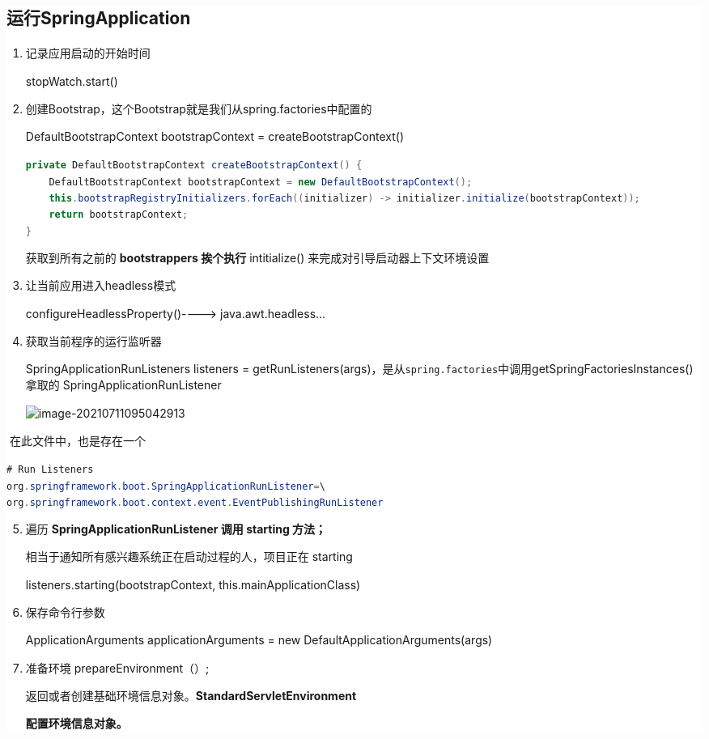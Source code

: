 

## 运行**SpringApplication**

1. 记录应用启动的开始时间

    stopWatch.start()

2. 创建Bootstrap，这个Bootstrap就是我们从spring.factories中配置的

    DefaultBootstrapContext bootstrapContext = createBootstrapContext()

    ```java
    private DefaultBootstrapContext createBootstrapContext() {
        DefaultBootstrapContext bootstrapContext = new DefaultBootstrapContext();
        this.bootstrapRegistryInitializers.forEach((initializer) -> initializer.initialize(bootstrapContext));
        return bootstrapContext;
    }
    ```

    获取到所有之前的 **bootstrappers 挨个执行** intitialize() 来完成对引导启动器上下文环境设置

3. 让当前应用进入headless模式

    configureHeadlessProperty()----> java.awt.headless...

    

4. 获取当前程序的运行监听器

    SpringApplicationRunListeners listeners = getRunListeners(args)，是从`spring.factories`中调用getSpringFactoriesInstances()拿取的 SpringApplicationRunListener

    ![image-20210711095042913](http://ooszy.cco.vin/img/blog-note/image-20210711095042913.png?x-oss-process=style/pictureProcess1)

​    在此文件中，也是存在一个

```java
# Run Listeners
org.springframework.boot.SpringApplicationRunListener=\
org.springframework.boot.context.event.EventPublishingRunListener
```



5. 遍历 **SpringApplicationRunListener 调用 starting 方法；**

    相当于通知所有感兴趣系统正在启动过程的人，项目正在 starting

    listeners.starting(bootstrapContext, this.mainApplicationClass)

6. 保存命令行参数

    ApplicationArguments applicationArguments = new DefaultApplicationArguments(args)

7. 准备环境 prepareEnvironment（）;

    返回或者创建基础环境信息对象。**StandardServletEnvironment**
    
    **配置环境信息对象。**
    